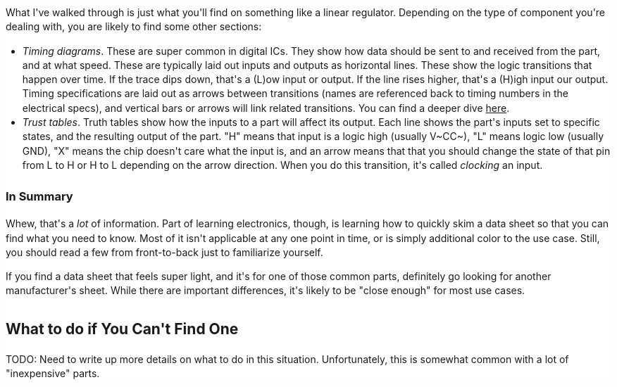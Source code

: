 What I've walked through is just what you'll find on something like a
linear regulator.  Depending on the type of component you're dealing
with, you are likely to find some other sections:

* _Timing diagrams_. These are super common in digital ICs. They show
  how data should be sent to and received from the part, and at what
  speed. These are typically laid out inputs and outputs as horizontal
  lines. These show the logic transitions that happen over time. If the
  trace dips down, that's a (L)ow input or output. If the line rises
  higher, that's a (H)igh input our output. Timing specifications are
  laid out as arrows between transitions (names are referenced back to
  timing numbers in the electrical specs), and vertical bars or arrows
  will link related transitions. You can find a deeper dive
  [here](https://maker.pro/custom/tutorial/how-to-read-timing-diagrams-a-makers-guide). 
* _Trust tables_. Truth tables show how the inputs to a part will affect
  its output. Each line shows the part's inputs set to specific states,
  and the resulting output of the part. "H" means that input is a logic
  high (usually V~CC~), "L" means logic low (usually GND), "X" means the
  chip doesn't care what the input is, and an arrow means that that you
  should change the state of that pin from L to H or H to L depending on
  the arrow direction. When you do this transition, it's called
  _clocking_ an input.

### In Summary

Whew, that's a _lot_ of information. Part of learning electronics,
though, is learning how to quickly skim a data sheet so that you can
find what you need to know. Most of it isn't applicable at any one point
in time, or is simply additional color to the use case. Still, you
should read a few from front-to-back just to familiarize yourself.

If you find a data sheet that feels super light, and it's for one of
those common parts, definitely go looking for another manufacturer's
sheet. While there are important differences, it's likely to be "close
enough" for most use cases.

## What to do if You Can't Find One

TODO: Need to write up more details on what to do in this situation.
Unfortunately, this is somewhat common with a lot of "inexpensive"
parts. 